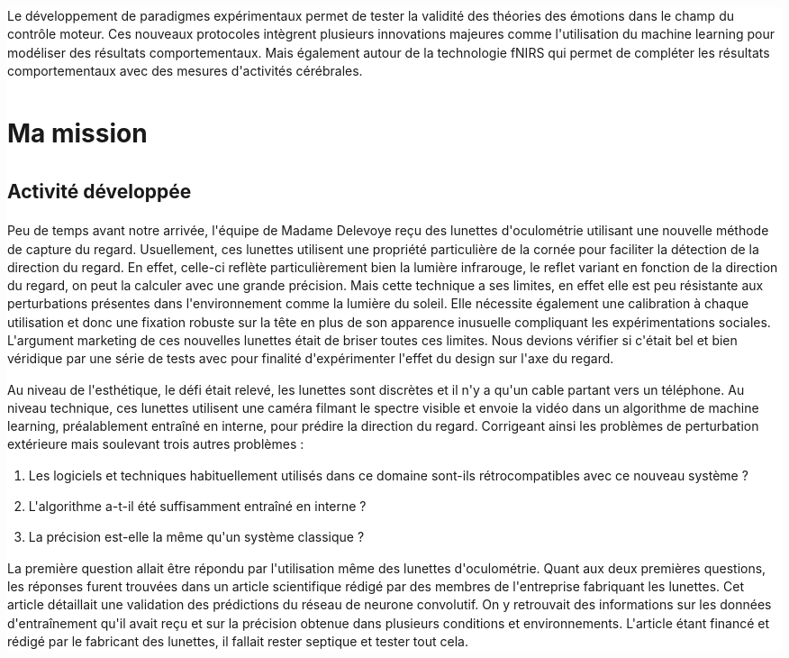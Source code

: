 Le développement de paradigmes expérimentaux permet de tester la
validité des théories des émotions dans le champ du contrôle moteur. Ces
nouveaux protocoles intègrent plusieurs innovations majeures comme
l'utilisation du machine learning pour modéliser des résultats
comportementaux. Mais également autour de la technologie fNIRS qui
permet de compléter les résultats comportementaux avec des mesures
d'activités cérébrales.

Ma mission
==========

Activité développée
-------------------

Peu de temps avant notre arrivée, l'équipe de Madame Delevoye reçu des
lunettes d'oculométrie utilisant une nouvelle méthode de capture du
regard. Usuellement, ces lunettes utilisent une propriété particulière
de la cornée pour faciliter la détection de la direction du regard. En
effet, celle-ci reflète particulièrement bien la lumière infrarouge, le
reflet variant en fonction de la direction du regard, on peut la
calculer avec une grande précision. Mais cette technique a ses limites,
en effet elle est peu résistante aux perturbations présentes dans
l'environnement comme la lumière du soleil. Elle nécessite également une
calibration à chaque utilisation et donc une fixation robuste sur la
tête en plus de son apparence inusuelle compliquant les expérimentations
sociales.\
L'argument marketing de ces nouvelles lunettes était de briser toutes
ces limites. Nous devions vérifier si c'était bel et bien véridique par
une série de tests avec pour finalité d'expérimenter l'effet du design
sur l'axe du regard.

Au niveau de l'esthétique, le défi était relevé, les lunettes sont
discrètes et il n'y a qu'un cable partant vers un téléphone. Au niveau
technique, ces lunettes utilisent une caméra filmant le spectre visible
et envoie la vidéo dans un algorithme de machine learning, préalablement
entraîné en interne, pour prédire la direction du regard. Corrigeant
ainsi les problèmes de perturbation extérieure mais soulevant trois
autres problèmes :

1.  Les logiciels et techniques habituellement utilisés dans ce domaine
    sont-ils rétrocompatibles avec ce nouveau système ?

2.  L'algorithme a-t-il été suffisamment entraîné en interne ?

3.  La précision est-elle la même qu'un système classique ?

La première question allait être répondu par l'utilisation même des
lunettes d'oculométrie. Quant aux deux premières questions, les réponses
furent trouvées dans un article scientifique rédigé par des membres de
l'entreprise fabriquant les lunettes. Cet article détaillait une
validation des prédictions du réseau de neurone convolutif. On y
retrouvait des informations sur les données d'entraînement qu'il avait
reçu et sur la précision obtenue dans plusieurs conditions et
environnements. L'article étant financé et rédigé par le fabricant des
lunettes, il fallait rester septique et tester tout cela.
